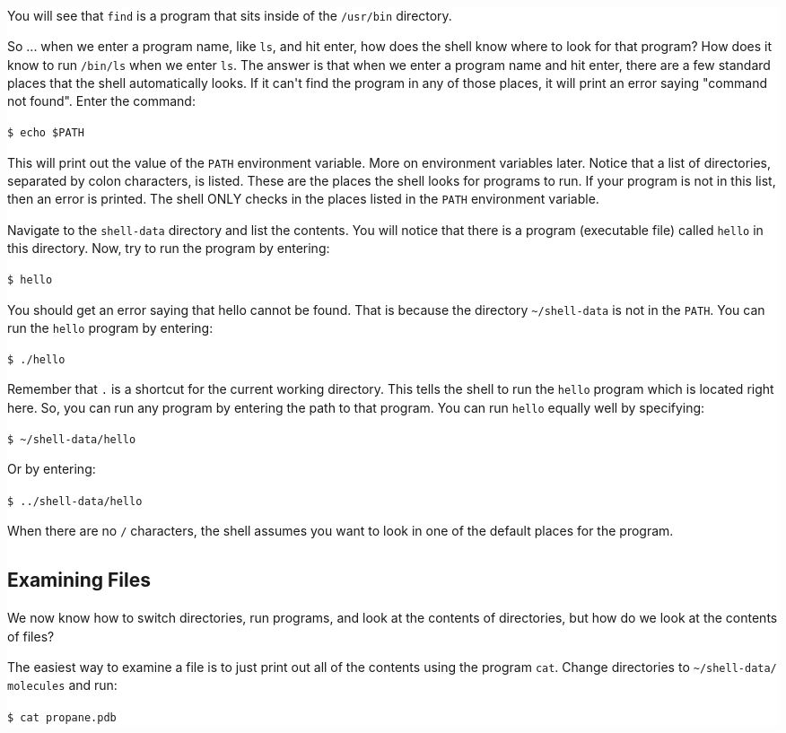 You will see that `find` is a program that sits inside of the
`/usr/bin` directory.

So ... when we enter a program name, like `ls`, and hit enter, how
does the shell know where to look for that program? How does it know
to run `/bin/ls` when we enter `ls`. The answer is that when we enter
a program name and hit enter, there are a few standard places that the
shell automatically looks. If it can't find the program in any of
those places, it will print an error saying "command not found". Enter
the command:

    $ echo $PATH

This will print out the value of the `PATH` environment variable. More
on environment variables later. Notice that a list of directories,
separated by colon characters, is listed. These are the places the
shell looks for programs to run. If your program is not in this list,
then an error is printed. The shell ONLY checks in the places listed
in the `PATH` environment variable.

Navigate to the `shell-data` directory and list the contents. You will
notice that there is a program (executable file) called `hello` in
this directory. Now, try to run the program by entering:

    $ hello

You should get an error saying that hello cannot be found. That is
because the directory `~/shell-data` is not in the
`PATH`. You can run the `hello` program by entering:

    $ ./hello

Remember that `.` is a shortcut for the current working
directory. This tells the shell to run the `hello` program which is
located right here. So, you can run any program by entering the path
to that program. You can run `hello` equally well by specifying:

    $ ~/shell-data/hello

Or by entering:

    $ ../shell-data/hello

When there are no `/` characters, the shell assumes you want to look
in one of the default places for the program.


## Examining Files

We now know how to switch directories, run programs, and look at the
contents of directories, but how do we look at the contents of files?

The easiest way to examine a file is to just print out all of the
contents using the program `cat`. Change directories to `~/shell-data/molecules`
and run:

    $ cat propane.pdb
